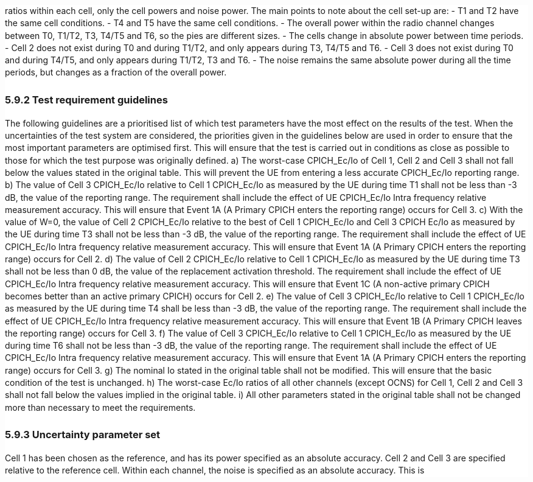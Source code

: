 ratios within each cell, only the cell powers and noise power.
The main points to note about the cell set-up are:
\- T1 and T2 have the same cell conditions.
\- T4 and T5 have the same cell conditions.
\- The overall power within the radio channel changes between T0, T1/T2, T3,
T4/T5 and T6, so the pies are different sizes.
\- The cells change in absolute power between time periods.
\- Cell 2 does not exist during T0 and during T1/T2, and only appears during
T3, T4/T5 and T6.
\- Cell 3 does not exist during T0 and during T4/T5, and only appears during
T1/T2, T3 and T6.
\- The noise remains the same absolute power during all the time periods, but
changes as a fraction of the overall power.
### 5.9.2 Test requirement guidelines
The following guidelines are a prioritised list of which test parameters have
the most effect on the results of the test. When the uncertainties of the test
system are considered, the priorities given in the guidelines below are used
in order to ensure that the most important parameters are optimised first.
This will ensure that the test is carried out in conditions as close as
possible to those for which the test purpose was originally defined.
a) The worst-case CPICH_Ec/Io of Cell 1, Cell 2 and Cell 3 shall not fall
below the values stated in the original table. This will prevent the UE from
entering a less accurate CPICH_Ec/Io reporting range.
b) The value of Cell 3 CPICH_Ec/Io relative to Cell 1 CPICH_Ec/Io as measured
by the UE during time T1 shall not be less than -3 dB, the value of the
reporting range. The requirement shall include the effect of UE CPICH_Ec/Io
Intra frequency relative measurement accuracy. This will ensure that Event 1A
(A Primary CPICH enters the reporting range) occurs for Cell 3.
c) With the value of W=0, the value of Cell 2 CPICH_Ec/Io relative to the best
of Cell 1 CPICH_Ec/Io and Cell 3 CPICH Ec/Io as measured by the UE during time
T3 shall not be less than -3 dB, the value of the reporting range. The
requirement shall include the effect of UE CPICH_Ec/Io Intra frequency
relative measurement accuracy. This will ensure that Event 1A (A Primary CPICH
enters the reporting range) occurs for Cell 2.
d) The value of Cell 2 CPICH_Ec/Io relative to Cell 1 CPICH_Ec/Io as measured
by the UE during time T3 shall not be less than 0 dB, the value of the
replacement activation threshold. The requirement shall include the effect of
UE CPICH_Ec/Io Intra frequency relative measurement accuracy. This will ensure
that Event 1C (A non-active primary CPICH becomes better than an active
primary CPICH) occurs for Cell 2.
e) The value of Cell 3 CPICH_Ec/Io relative to Cell 1 CPICH_Ec/Io as measured
by the UE during time T4 shall be less than -3 dB, the value of the reporting
range. The requirement shall include the effect of UE CPICH_Ec/Io Intra
frequency relative measurement accuracy. This will ensure that Event 1B (A
Primary CPICH leaves the reporting range) occurs for Cell 3.
f) The value of Cell 3 CPICH_Ec/Io relative to Cell 1 CPICH_Ec/Io as measured
by the UE during time T6 shall not be less than -3 dB, the value of the
reporting range. The requirement shall include the effect of UE CPICH_Ec/Io
Intra frequency relative measurement accuracy. This will ensure that Event 1A
(A Primary CPICH enters the reporting range) occurs for Cell 3.
g) The nominal Io stated in the original table shall not be modified. This
will ensure that the basic condition of the test is unchanged.
h) The worst-case Ec/Io ratios of all other channels (except OCNS) for Cell 1,
Cell 2 and Cell 3 shall not fall below the values implied in the original
table.
i) All other parameters stated in the original table shall not be changed more
than necessary to meet the requirements.
### 5.9.3 Uncertainty parameter set
Cell 1 has been chosen as the reference, and has its power specified as an
absolute accuracy. Cell 2 and Cell 3 are specified relative to the reference
cell.
Within each channel, the noise is specified as an absolute accuracy. This is